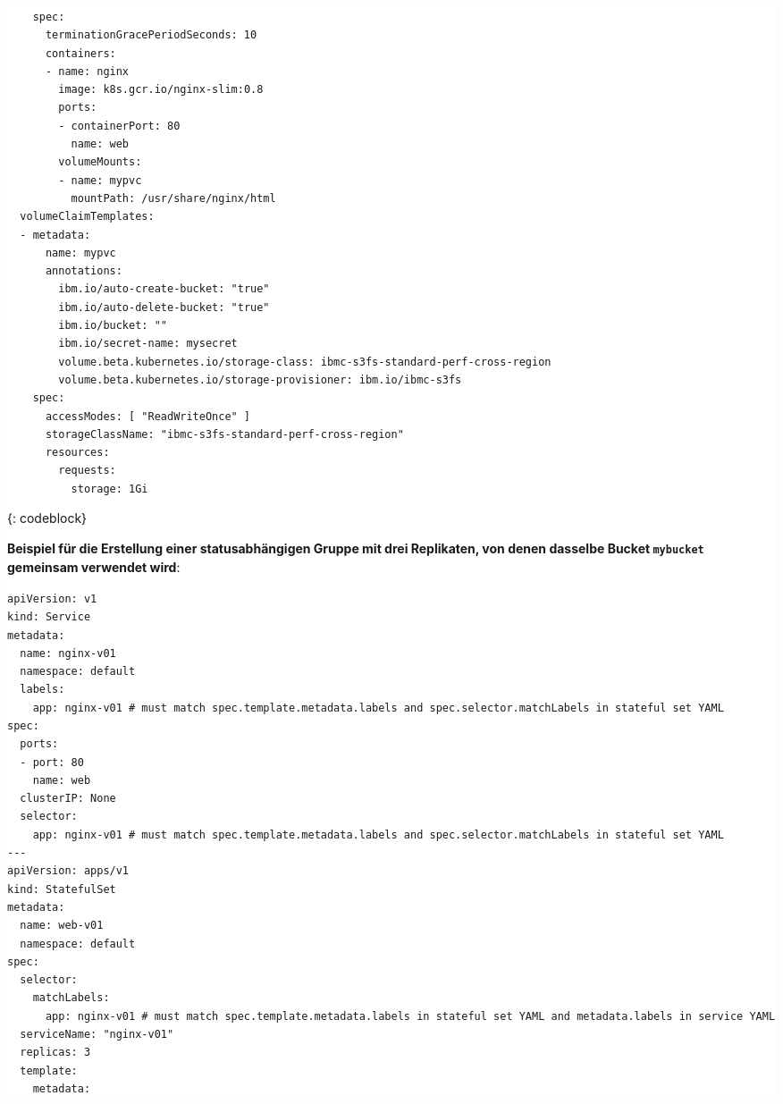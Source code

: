    ```
       spec:
         terminationGracePeriodSeconds: 10
         containers:
         - name: nginx
           image: k8s.gcr.io/nginx-slim:0.8
           ports:
           - containerPort: 80
             name: web
           volumeMounts:
           - name: mypvc
             mountPath: /usr/share/nginx/html
     volumeClaimTemplates:
     - metadata:
         name: mypvc
         annotations:
           ibm.io/auto-create-bucket: "true"
           ibm.io/auto-delete-bucket: "true"
           ibm.io/bucket: ""
           ibm.io/secret-name: mysecret
           volume.beta.kubernetes.io/storage-class: ibmc-s3fs-standard-perf-cross-region
           volume.beta.kubernetes.io/storage-provisioner: ibm.io/ibmc-s3fs
       spec:
         accessModes: [ "ReadWriteOnce" ]
         storageClassName: "ibmc-s3fs-standard-perf-cross-region"
         resources:
           requests:
             storage: 1Gi
   ```
   {: codeblock}

   **Beispiel für die Erstellung einer statusabhängigen Gruppe mit drei Replikaten, von denen dasselbe Bucket `mybucket` gemeinsam verwendet wird**:
   ```
   apiVersion: v1
   kind: Service
   metadata:
     name: nginx-v01
     namespace: default
     labels:
       app: nginx-v01 # must match spec.template.metadata.labels and spec.selector.matchLabels in stateful set YAML
   spec:
     ports:
     - port: 80
       name: web
     clusterIP: None
     selector:
       app: nginx-v01 # must match spec.template.metadata.labels and spec.selector.matchLabels in stateful set YAML
   ---
   apiVersion: apps/v1
   kind: StatefulSet
   metadata:
     name: web-v01
     namespace: default
   spec:
     selector:
       matchLabels:
         app: nginx-v01 # must match spec.template.metadata.labels in stateful set YAML and metadata.labels in service YAML
     serviceName: "nginx-v01"
     replicas: 3
     template:
       metadata:
   ```